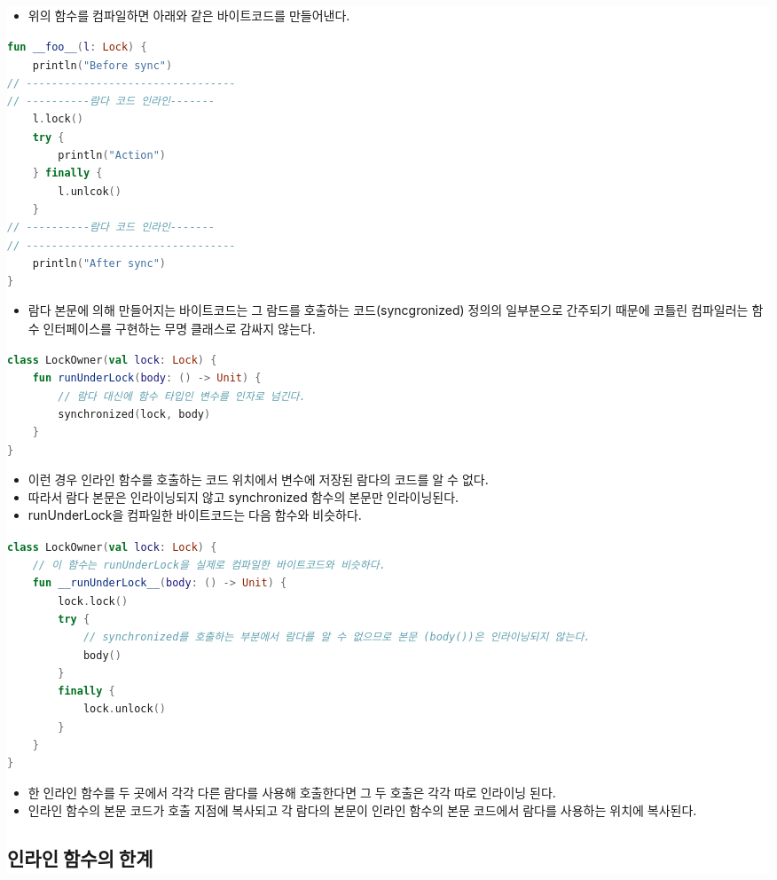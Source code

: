 - 위의 함수를 컴파일하면 아래와 같은 바이트코드를 만들어낸다.

```kotlin
fun __foo__(l: Lock) {
	println("Before sync")
// ---------------------------------
// ----------람다 코드 인라인-------
	l.lock()
	try {
		println("Action")
	} finally {
		l.unlcok()
	}
// ----------람다 코드 인라인-------
// ---------------------------------
	println("After sync")
}
```

- 람다 본문에 의해 만들어지는 바이트코드는 그 람드를 호출하는 코드(syncgronized) 정의의 일부분으로 간주되기 때문에 코틀린 컴파일러는 함수 인터페이스를 구현하는 무명 클래스로 감싸지 않는다.

```kotlin
class LockOwner(val lock: Lock) {
	fun runUnderLock(body: () -> Unit) {
		// 람다 대신에 함수 타입인 변수를 인자로 넘긴다.
		synchronized(lock, body)
	}
}
```

- 이런 경우 인라인 함수를 호출하는 코드 위치에서 변수에 저장된 람다의 코드를 알 수 없다.
- 따라서 람다 본문은 인라이닝되지 않고 synchronized 함수의 본문만 인라이닝된다.
- runUnderLock을 컴파일한 바이트코드는 다음 함수와 비슷하다.

```kotlin
class LockOwner(val lock: Lock) {
	// 이 함수는 runUnderLock을 실제로 컴파일한 바이트코드와 비슷하다.
	fun __runUnderLock__(body: () -> Unit) {
		lock.lock()
		try {
			// synchronized를 호출하는 부분에서 람다를 알 수 없으므로 본문 (body())은 인라이닝되지 않는다.
			body()
		}
		finally {
			lock.unlock()
		}
	}
}
```

- 한 인라인 함수를 두 곳에서 각각 다른 람다를 사용해 호출한다면 그 두 호출은 각각 따로 인라이닝 된다.
- 인라인 함수의 본문 코드가 호출 지점에 복사되고 각 람다의 본문이 인라인 함수의 본문 코드에서 람다를 사용하는 위치에 복사된다.

## 인라인 함수의 한계
